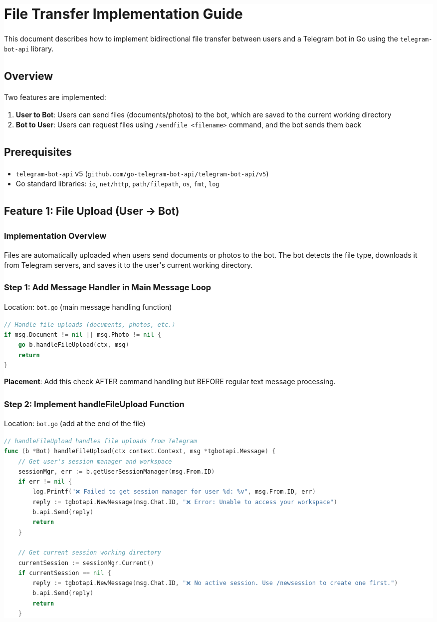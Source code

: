 # File Transfer Implementation Guide

This document describes how to implement bidirectional file transfer between users and a Telegram bot in Go using the `telegram-bot-api` library.

## Overview

Two features are implemented:
1. **User to Bot**: Users can send files (documents/photos) to the bot, which are saved to the current working directory
2. **Bot to User**: Users can request files using `/sendfile <filename>` command, and the bot sends them back

## Prerequisites

- `telegram-bot-api` v5 (`github.com/go-telegram-bot-api/telegram-bot-api/v5`)
- Go standard libraries: `io`, `net/http`, `path/filepath`, `os`, `fmt`, `log`

## Feature 1: File Upload (User → Bot)

### Implementation Overview

Files are automatically uploaded when users send documents or photos to the bot. The bot detects the file type, downloads it from Telegram servers, and saves it to the user's current working directory.

### Step 1: Add Message Handler in Main Message Loop

Location: `bot.go` (main message handling function)

```go
// Handle file uploads (documents, photos, etc.)
if msg.Document != nil || msg.Photo != nil {
    go b.handleFileUpload(ctx, msg)
    return
}
```

**Placement**: Add this check AFTER command handling but BEFORE regular text message processing.

### Step 2: Implement handleFileUpload Function

Location: `bot.go` (add at the end of the file)

```go
// handleFileUpload handles file uploads from Telegram
func (b *Bot) handleFileUpload(ctx context.Context, msg *tgbotapi.Message) {
    // Get user's session manager and workspace
    sessionMgr, err := b.getUserSessionManager(msg.From.ID)
    if err != nil {
        log.Printf("❌ Failed to get session manager for user %d: %v", msg.From.ID, err)
        reply := tgbotapi.NewMessage(msg.Chat.ID, "❌ Error: Unable to access your workspace")
        b.api.Send(reply)
        return
    }

    // Get current session working directory
    currentSession := sessionMgr.Current()
    if currentSession == nil {
        reply := tgbotapi.NewMessage(msg.Chat.ID, "❌ No active session. Use /newsession to create one first.")
        b.api.Send(reply)
        return
    }
```